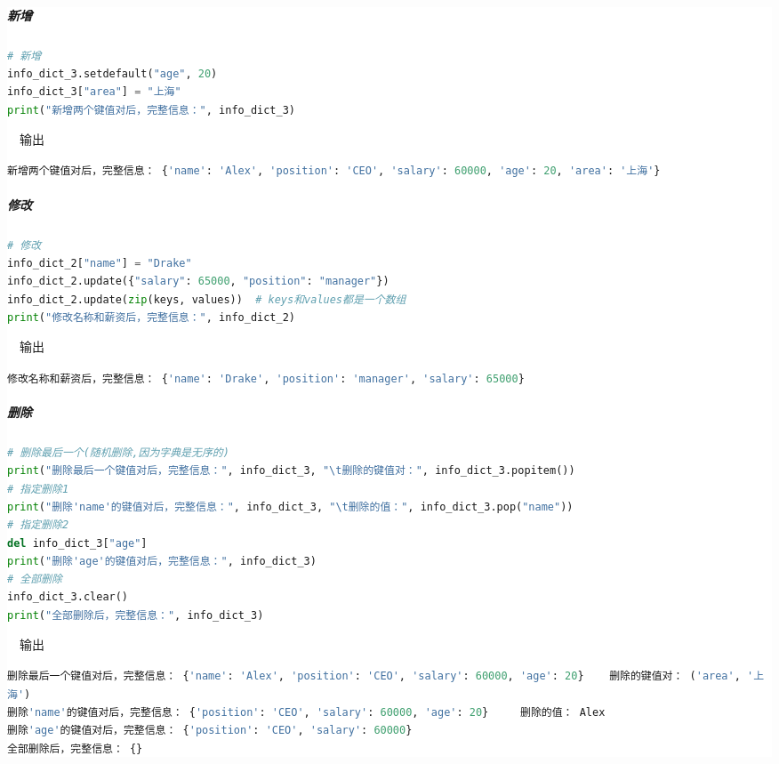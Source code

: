 

##### 新增

```python
# 新增
info_dict_3.setdefault("age", 20)
info_dict_3["area"] = "上海"
print("新增两个键值对后，完整信息：", info_dict_3)
```

 输出

```python
新增两个键值对后，完整信息： {'name': 'Alex', 'position': 'CEO', 'salary': 60000, 'age': 20, 'area': '上海'}
```



##### 修改

```python
# 修改
info_dict_2["name"] = "Drake"
info_dict_2.update({"salary": 65000, "position": "manager"})
info_dict_2.update(zip(keys, values))  # keys和values都是一个数组
print("修改名称和薪资后，完整信息：", info_dict_2)
```

 输出

```python
修改名称和薪资后，完整信息： {'name': 'Drake', 'position': 'manager', 'salary': 65000}
```



##### 删除

```python
# 删除最后一个(随机删除,因为字典是无序的)
print("删除最后一个键值对后，完整信息：", info_dict_3, "\t删除的键值对：", info_dict_3.popitem())
# 指定删除1
print("删除'name'的键值对后，完整信息：", info_dict_3, "\t删除的值：", info_dict_3.pop("name"))
# 指定删除2
del info_dict_3["age"]
print("删除'age'的键值对后，完整信息：", info_dict_3)
# 全部删除
info_dict_3.clear()
print("全部删除后，完整信息：", info_dict_3)
```

 输出

```python
删除最后一个键值对后，完整信息： {'name': 'Alex', 'position': 'CEO', 'salary': 60000, 'age': 20} 	删除的键值对： ('area', '上海')
删除'name'的键值对后，完整信息： {'position': 'CEO', 'salary': 60000, 'age': 20} 	删除的值： Alex
删除'age'的键值对后，完整信息： {'position': 'CEO', 'salary': 60000}
全部删除后，完整信息： {}
```
